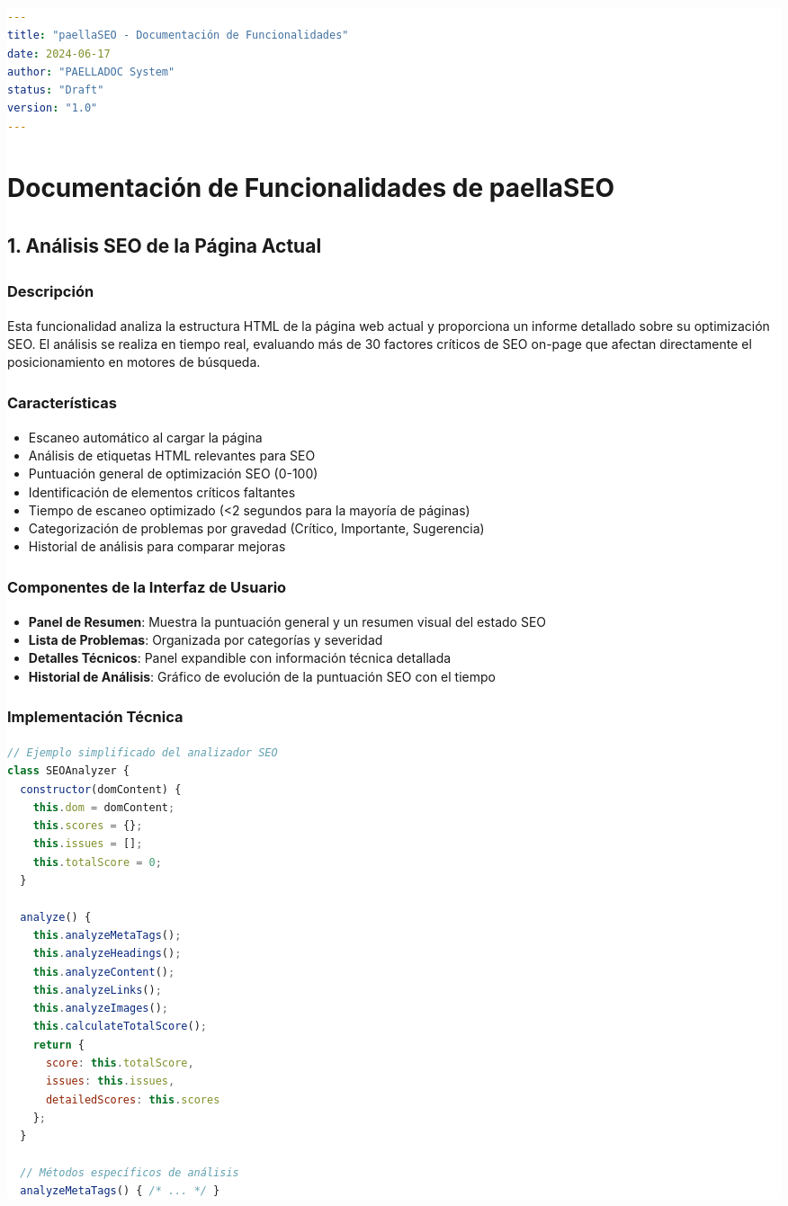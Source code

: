 ```yaml
---
title: "paellaSEO - Documentación de Funcionalidades"
date: 2024-06-17
author: "PAELLADOC System"
status: "Draft"
version: "1.0"
---
```


# Documentación de Funcionalidades de paellaSEO

## 1. Análisis SEO de la Página Actual

### Descripción
Esta funcionalidad analiza la estructura HTML de la página web actual y proporciona un informe detallado sobre su optimización SEO. El análisis se realiza en tiempo real, evaluando más de 30 factores críticos de SEO on-page que afectan directamente el posicionamiento en motores de búsqueda.

### Características
- Escaneo automático al cargar la página
- Análisis de etiquetas HTML relevantes para SEO
- Puntuación general de optimización SEO (0-100)
- Identificación de elementos críticos faltantes
- Tiempo de escaneo optimizado (<2 segundos para la mayoría de páginas)
- Categorización de problemas por gravedad (Crítico, Importante, Sugerencia)
- Historial de análisis para comparar mejoras

### Componentes de la Interfaz de Usuario
- **Panel de Resumen**: Muestra la puntuación general y un resumen visual del estado SEO
- **Lista de Problemas**: Organizada por categorías y severidad
- **Detalles Técnicos**: Panel expandible con información técnica detallada
- **Historial de Análisis**: Gráfico de evolución de la puntuación SEO con el tiempo

### Implementación Técnica
```javascript
// Ejemplo simplificado del analizador SEO
class SEOAnalyzer {
  constructor(domContent) {
    this.dom = domContent;
    this.scores = {};
    this.issues = [];
    this.totalScore = 0;
  }
  
  analyze() {
    this.analyzeMetaTags();
    this.analyzeHeadings();
    this.analyzeContent();
    this.analyzeLinks();
    this.analyzeImages();
    this.calculateTotalScore();
    return {
      score: this.totalScore,
      issues: this.issues,
      detailedScores: this.scores
    };
  }
  
  // Métodos específicos de análisis
  analyzeMetaTags() { /* ... */ }
```